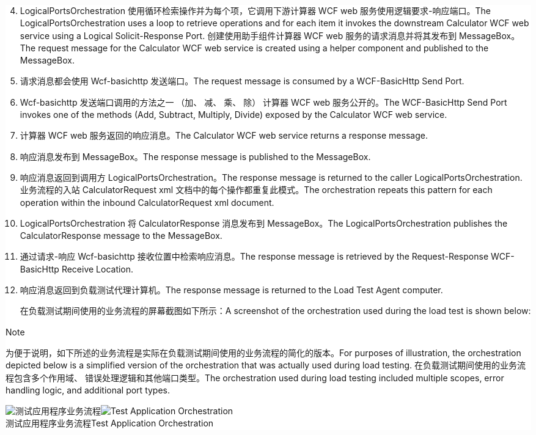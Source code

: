4. <span data-ttu-id="2c40d-123">LogicalPortsOrchestration 使用循环检索操作并为每个项，它调用下游计算器 WCF web 服务使用逻辑要求-响应端口。</span><span class="sxs-lookup"><span data-stu-id="2c40d-123">The LogicalPortsOrchestration uses a loop to retrieve operations and for each item it invokes the downstream Calculator WCF web service using a Logical Solicit-Response Port.</span></span> <span data-ttu-id="2c40d-124">创建使用助手组件计算器 WCF web 服务的请求消息并将其发布到 MessageBox。</span><span class="sxs-lookup"><span data-stu-id="2c40d-124">The request message for the Calculator WCF web service is created using a helper component and published to the MessageBox.</span></span>  

5. <span data-ttu-id="2c40d-125">请求消息都会使用 Wcf-basichttp 发送端口。</span><span class="sxs-lookup"><span data-stu-id="2c40d-125">The request message is consumed by a WCF-BasicHttp Send Port.</span></span>  

6. <span data-ttu-id="2c40d-126">Wcf-basichttp 发送端口调用的方法之一 （加、 减、 乘、 除） 计算器 WCF web 服务公开的。</span><span class="sxs-lookup"><span data-stu-id="2c40d-126">The WCF-BasicHttp Send Port invokes one of the methods (Add, Subtract, Multiply, Divide) exposed by the Calculator WCF web service.</span></span>  

7. <span data-ttu-id="2c40d-127">计算器 WCF web 服务返回的响应消息。</span><span class="sxs-lookup"><span data-stu-id="2c40d-127">The Calculator WCF web service returns a response message.</span></span>  

8. <span data-ttu-id="2c40d-128">响应消息发布到 MessageBox。</span><span class="sxs-lookup"><span data-stu-id="2c40d-128">The response message is published to the MessageBox.</span></span>  

9. <span data-ttu-id="2c40d-129">响应消息返回到调用方 LogicalPortsOrchestration。</span><span class="sxs-lookup"><span data-stu-id="2c40d-129">The response message is returned to the caller LogicalPortsOrchestration.</span></span> <span data-ttu-id="2c40d-130">业务流程的入站 CalculatorRequest xml 文档中的每个操作都重复此模式。</span><span class="sxs-lookup"><span data-stu-id="2c40d-130">The orchestration repeats this pattern for each operation within the inbound CalculatorRequest xml document.</span></span>  

10. <span data-ttu-id="2c40d-131">LogicalPortsOrchestration 将 CalculatorResponse 消息发布到 MessageBox。</span><span class="sxs-lookup"><span data-stu-id="2c40d-131">The LogicalPortsOrchestration publishes the CalculatorResponse message to the MessageBox.</span></span>  

11. <span data-ttu-id="2c40d-132">通过请求-响应 Wcf-basichttp 接收位置中检索响应消息。</span><span class="sxs-lookup"><span data-stu-id="2c40d-132">The response message is retrieved by the Request-Response WCF-BasicHttp Receive Location.</span></span>  

12. <span data-ttu-id="2c40d-133">响应消息返回到负载测试代理计算机。</span><span class="sxs-lookup"><span data-stu-id="2c40d-133">The response message is returned to the Load Test Agent computer.</span></span>  

    <span data-ttu-id="2c40d-134">在负载测试期间使用的业务流程的屏幕截图如下所示：</span><span class="sxs-lookup"><span data-stu-id="2c40d-134">A screenshot of the orchestration used during the load test is shown below:</span></span>  

> [!NOTE]  
>  <span data-ttu-id="2c40d-135">为便于说明，如下所述的业务流程是实际在负载测试期间使用的业务流程的简化的版本。</span><span class="sxs-lookup"><span data-stu-id="2c40d-135">For purposes of illustration, the orchestration depicted below is a simplified version of the orchestration that was actually used during load testing.</span></span> <span data-ttu-id="2c40d-136">在负载测试期间使用的业务流程包含多个作用域、 错误处理逻辑和其他端口类型。</span><span class="sxs-lookup"><span data-stu-id="2c40d-136">The orchestration used during load testing included multiple scopes, error handling logic, and additional port types.</span></span>  

 <span data-ttu-id="2c40d-137">![测试应用程序业务流程](../technical-guides/media/logicalportsorchestration.gif "LogicalPortsOrchestration")</span><span class="sxs-lookup"><span data-stu-id="2c40d-137">![Test Application Orchestration](../technical-guides/media/logicalportsorchestration.gif "LogicalPortsOrchestration")</span></span>  
<span data-ttu-id="2c40d-138">测试应用程序业务流程</span><span class="sxs-lookup"><span data-stu-id="2c40d-138">Test Application Orchestration</span></span>  
